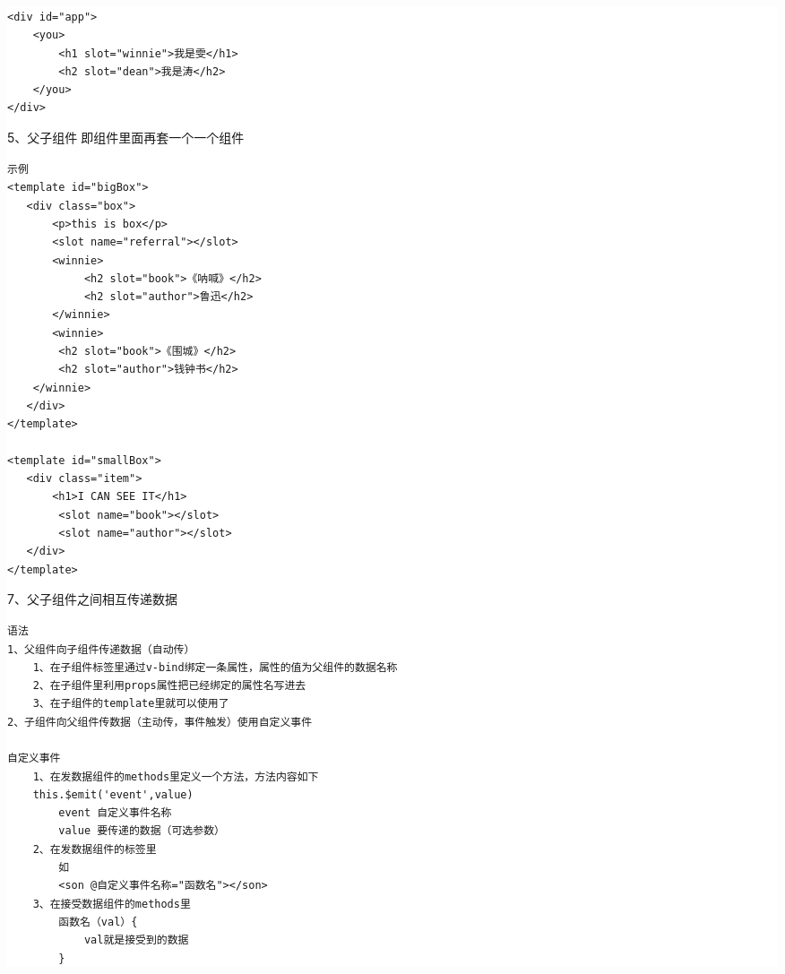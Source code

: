 	<div id="app">
	    <you>
	        <h1 slot="winnie">我是雯</h1>
	        <h2 slot="dean">我是涛</h2>
	    </you>
	</div>

5、父子组件  即组件里面再套一个一个组件

	示例
	<template id="bigBox">
       <div class="box">
           <p>this is box</p>
           <slot name="referral"></slot>
           <winnie>
                <h2 slot="book">《呐喊》</h2>
                <h2 slot="author">鲁迅</h2>
           </winnie>
           <winnie>
            <h2 slot="book">《围城》</h2>
            <h2 slot="author">钱钟书</h2>
        </winnie>
       </div>
	</template>
 
	<template id="smallBox">
       <div class="item">
           <h1>I CAN SEE IT</h1>
            <slot name="book"></slot>
            <slot name="author"></slot>
       </div>
	</template>
	

7、父子组件之间相互传递数据
	
	语法
	1、父组件向子组件传递数据（自动传）
		1、在子组件标签里通过v-bind绑定一条属性，属性的值为父组件的数据名称
		2、在子组件里利用props属性把已经绑定的属性名写进去
		3、在子组件的template里就可以使用了
	2、子组件向父组件传数据（主动传，事件触发）使用自定义事件
	
	自定义事件
		1、在发数据组件的methods里定义一个方法，方法内容如下
		this.$emit('event',value)
			event 自定义事件名称
			value 要传递的数据（可选参数）
		2、在发数据组件的标签里
			如
			<son @自定义事件名称="函数名"></son>
		3、在接受数据组件的methods里
			函数名（val）{
				val就是接受到的数据
			}
